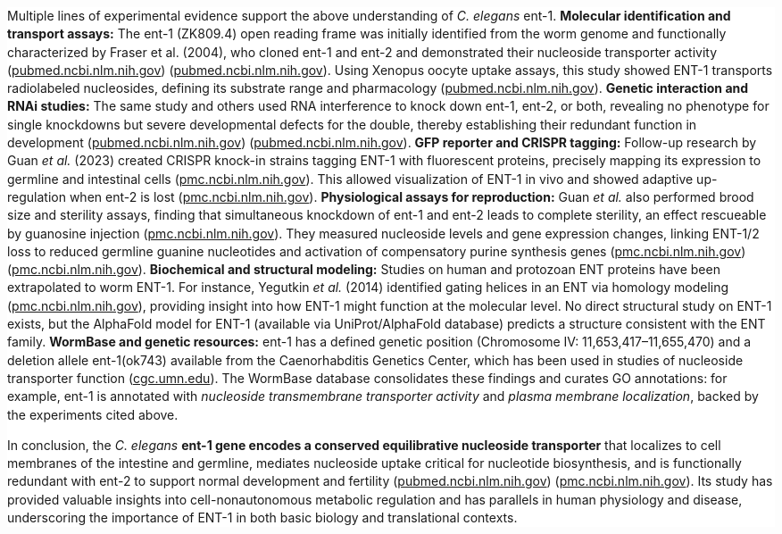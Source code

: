 Multiple lines of experimental evidence support the above understanding of *C. elegans* ent-1. **Molecular identification and transport assays:** The ent-1 (ZK809.4) open reading frame was initially identified from the worm genome and functionally characterized by Fraser et al. (2004), who cloned ent-1 and ent-2 and demonstrated their nucleoside transporter activity ([pubmed.ncbi.nlm.nih.gov](https://pubmed.ncbi.nlm.nih.gov/15371014/#:~:text=rationale%20underlying%20the%20multiplicity%20of,of%20green%20fluorescent%20protein%20reporter)) ([pubmed.ncbi.nlm.nih.gov](https://pubmed.ncbi.nlm.nih.gov/15371014/#:~:text=vasoactive%20drug%20dipyridamole,involving%20the%20intestine%20and%20vulva)). Using Xenopus oocyte uptake assays, this study showed ENT-1 transports radiolabeled nucleosides, defining its substrate range and pharmacology ([pubmed.ncbi.nlm.nih.gov](https://pubmed.ncbi.nlm.nih.gov/15371014/#:~:text=%28ent,Their%20potential%20roles)). **Genetic interaction and RNAi studies:** The same study and others used RNA interference to knock down ent-1, ent-2, or both, revealing no phenotype for single knockdowns but severe developmental defects for the double, thereby establishing their redundant function in development ([pubmed.ncbi.nlm.nih.gov](https://pubmed.ncbi.nlm.nih.gov/15371014/#:~:text=locations%20in%20the%20adult%2C%20including,involving%20the%20intestine%20and%20vulva)) ([pubmed.ncbi.nlm.nih.gov](https://pubmed.ncbi.nlm.nih.gov/15371014/#:~:text=expression.%20Although%20disruption%20of%20ent,involving%20the%20intestine%20and%20vulva)). **GFP reporter and CRISPR tagging:** Follow-up research by Guan *et al.* (2023) created CRISPR knock-in strains tagging ENT-1 with fluorescent proteins, precisely mapping its expression to germline and intestinal cells ([pmc.ncbi.nlm.nih.gov](https://pmc.ncbi.nlm.nih.gov/articles/PMC12151481/#:~:text=CRISPR%20knock,intestine%20and%20germline%20in%20the)). This allowed visualization of ENT-1 in vivo and showed adaptive up-regulation when ent-2 is lost ([pmc.ncbi.nlm.nih.gov](https://pmc.ncbi.nlm.nih.gov/articles/PMC12151481/#:~:text=of%20the%20other%20at%20the,Fig%20%20and%20%2027)). **Physiological assays for reproduction:** Guan *et al.* also performed brood size and sterility assays, finding that simultaneous knockdown of ent-1 and ent-2 leads to complete sterility, an effect rescueable by guanosine injection ([pmc.ncbi.nlm.nih.gov](https://pmc.ncbi.nlm.nih.gov/articles/PMC12151481/#:~:text=mediating%20nucleoside%20coordination%20between%20the,ENT%20double%20knockdown%2C%20whereas%20adenosine)). They measured nucleoside levels and gene expression changes, linking ENT-1/2 loss to reduced germline guanine nucleotides and activation of compensatory purine synthesis genes ([pmc.ncbi.nlm.nih.gov](https://pmc.ncbi.nlm.nih.gov/articles/PMC12151481/#:~:text=match%20at%20L410%20both%20ENT,alterations%20of%20purine%20biosynthesis%20genes)) ([pmc.ncbi.nlm.nih.gov](https://pmc.ncbi.nlm.nih.gov/articles/PMC12151481/#:~:text=match%20at%20L482%20germline%20is,1%20in%20the)). **Biochemical and structural modeling:** Studies on human and protozoan ENT proteins have been extrapolated to worm ENT-1. For instance, Yegutkin *et al.* (2014) identified gating helices in an ENT via homology modeling ([pmc.ncbi.nlm.nih.gov](https://pmc.ncbi.nlm.nih.gov/articles/PMC3979384/#:~:text=for%20treatment%20of%20cancer%2C%20AIDS%2C,The%20results)), providing insight into how ENT-1 might function at the molecular level. No direct structural study on ENT-1 exists, but the AlphaFold model for ENT-1 (available via UniProt/AlphaFold database) predicts a structure consistent with the ENT family. **WormBase and genetic resources:** ent-1 has a defined genetic position (Chromosome IV: 11,653,417–11,655,470) and a deletion allele ent-1(ok743) available from the Caenorhabditis Genetics Center, which has been used in studies of nucleoside transporter function ([cgc.umn.edu](https://cgc.umn.edu/gene/ent-1#:~:text=Strain%20%20,Paper_evidence%20WBPaper00041807)). The WormBase database consolidates these findings and curates GO annotations: for example, ent-1 is annotated with *nucleoside transmembrane transporter activity* and *plasma membrane localization*, backed by the experiments cited above. 

In conclusion, the *C. elegans* **ent-1 gene encodes a conserved equilibrative nucleoside transporter** that localizes to cell membranes of the intestine and germline, mediates nucleoside uptake critical for nucleotide biosynthesis, and is functionally redundant with ent-2 to support normal development and fertility ([pubmed.ncbi.nlm.nih.gov](https://pubmed.ncbi.nlm.nih.gov/15371014/#:~:text=rationale%20underlying%20the%20multiplicity%20of,of%20green%20fluorescent%20protein%20reporter)) ([pmc.ncbi.nlm.nih.gov](https://pmc.ncbi.nlm.nih.gov/articles/PMC12151481/#:~:text=found%20that%20C.%20elegans%20ENT,Their%20synergistic)). Its study has provided valuable insights into cell-nonautonomous metabolic regulation and has parallels in human physiology and disease, underscoring the importance of ENT-1 in both basic biology and translational contexts. 
